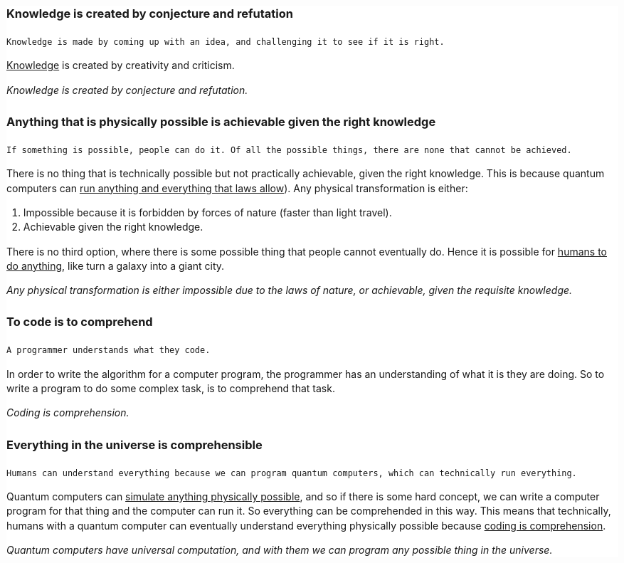 ### Knowledge is created by conjecture and refutation

```md
Knowledge is made by coming up with an idea, and challenging it to see if it is right.
```

[Knowledge](#knowledge) is created by creativity and criticism.

*Knowledge is created by conjecture and refutation.*

### Anything that is physically possible is achievable given the right knowledge

```md
If something is possible, people can do it. Of all the possible things, there are none that cannot be achieved.
```

There is no thing that is technically possible but not practically achievable, given the right knowledge. This is because quantum computers can [run anything and everything that laws allow](#the-universality-of-quantum-computation)). Any physical transformation is either:

1. Impossible because it is forbidden by forces of nature (faster than light travel).
2. Achievable given the right knowledge.

There is no third option, where there is some possible thing that people cannot eventually do. Hence it is possible for [humans to do anything](#we-can-transform-the-universe), like turn a galaxy into a giant city.

*Any physical transformation is either impossible due to the laws of nature, or achievable, given the requisite knowledge.*

### To code is to comprehend

```md
A programmer understands what they code.
```

In order to write the algorithm for a computer program, the programmer has an understanding of what it is they are doing. So to write a program to do some complex task, is to comprehend that task.

*Coding is comprehension.*

### Everything in the universe is comprehensible

```md
Humans can understand everything because we can program quantum computers, which can technically run everything.
```

Quantum computers can [simulate anything physically possible](#the-universality-of-quantum-computation), and so if there is some hard concept, we can write a computer program for that thing and the computer can run it. So everything can be comprehended in this way. This means that technically, humans with a quantum computer can eventually understand everything physically possible because [coding is comprehension](#to-code-is-to-comprehend).

*Quantum computers have universal computation, and with them we can program any possible thing in the universe.*
